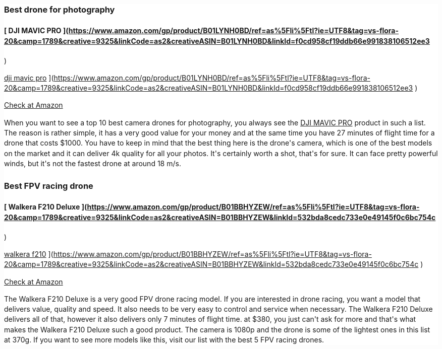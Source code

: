### Best drone for photography

#### [ **DJI MAVIC PRO** ](<https://www.amazon.com/gp/product/B01LYNH0BD/ref=as%5Fli%5Ftl?ie=UTF8&tag=vs-flora-20&camp=1789&creative=9325&linkCode=as2&creativeASIN=B01LYNH0BD&linkId=f0cd958cf19ddb66e991838106512ee3>

)

[dji mavic pro](https://images.wondershare.com/filmora/article-images/dji-mavic-pro.jpg) ](https://www.amazon.com/gp/product/B01LYNH0BD/ref=as%5Fli%5Ftl?ie=UTF8&tag=vs-flora-20&camp=1789&creative=9325&linkCode=as2&creativeASIN=B01LYNH0BD&linkId=f0cd958cf19ddb66e991838106512ee3
)

[Check at Amazon](https://www.amazon.com/gp/product/B01LYNH0BD/ref=as%5Fli%5Ftl?ie=UTF8&tag=vs-flora-20&camp=1789&creative=9325&linkCode=as2&creativeASIN=B01LYNH0BD&linkId=f0cd958cf19ddb66e991838106512ee3
)

 When you want to see a top 10 best camera drones for photography, you always see the [DJI MAVIC PRO](https://tools.techidaily.com/wondershare/filmora/download/) product in such a list. The reason is rather simple, it has a very good value for your money and at the same time you have 27 minutes of flight time for a drone that costs $1000\. You have to keep in mind that the best thing here is the drone's camera, which is one of the best models on the market and it can deliver 4k quality for all your photos. It's certainly worth a shot, that's for sure. It can face pretty powerful winds, but it's not the fastest drone at around 18 m/s.

### Best FPV racing drone

#### [ **Walkera F210 Deluxe** ](<https://www.amazon.com/gp/product/B01BBHYZEW/ref=as%5Fli%5Ftl?ie=UTF8&tag=vs-flora-20&camp=1789&creative=9325&linkCode=as2&creativeASIN=B01BBHYZEW&linkId=532bda8cedc733e0e49145f0c6bc754c>

)

[walkera f210](https://images.wondershare.com/filmora/article-images/walkera-f210.jpg) ](https://www.amazon.com/gp/product/B01BBHYZEW/ref=as%5Fli%5Ftl?ie=UTF8&tag=vs-flora-20&camp=1789&creative=9325&linkCode=as2&creativeASIN=B01BBHYZEW&linkId=532bda8cedc733e0e49145f0c6bc754c
)

[Check at Amazon](https://www.amazon.com/gp/product/B01BBHYZEW/ref=as%5Fli%5Ftl?ie=UTF8&tag=vs-flora-20&camp=1789&creative=9325&linkCode=as2&creativeASIN=B01BBHYZEW&linkId=532bda8cedc733e0e49145f0c6bc754c
)

 The Walkera F210 Deluxe is a very good FPV drone racing model. If you are interested in drone racing, you want a model that delivers value, quality and speed. It also needs to be very easy to control and service when necessary. The Walkera F210 Deluxe delivers all of that, however it also delivers only 7 minutes of flight time. at $380, you just can't ask for more and that's what makes the Walkera F210 Deluxe such a good product. The camera is 1080p and the drone is some of the lightest ones in this list at 370g. If you want to see more models like this, visit our list with the best 5 FPV racing drones.
